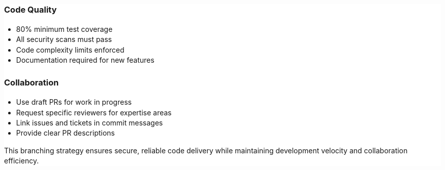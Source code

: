 ### Code Quality
- 80% minimum test coverage
- All security scans must pass
- Code complexity limits enforced
- Documentation required for new features

### Collaboration
- Use draft PRs for work in progress
- Request specific reviewers for expertise areas
- Link issues and tickets in commit messages
- Provide clear PR descriptions

This branching strategy ensures secure, reliable code delivery while maintaining development velocity and collaboration efficiency.